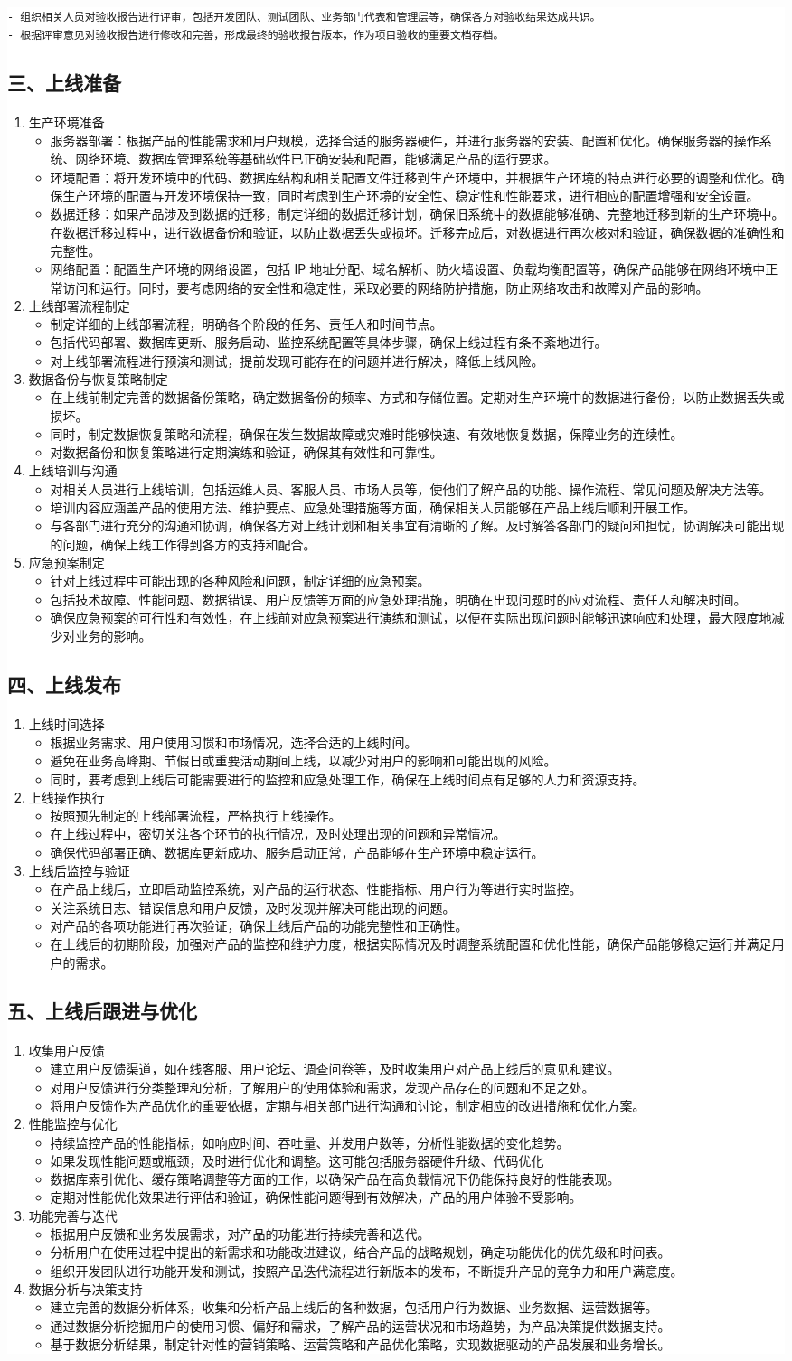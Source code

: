     - 组织相关人员对验收报告进行评审，包括开发团队、测试团队、业务部门代表和管理层等，确保各方对验收结果达成共识。
    - 根据评审意见对验收报告进行修改和完善，形成最终的验收报告版本，作为项目验收的重要文档存档。

## 三、上线准备
1. 生产环境准备
    - 服务器部署：根据产品的性能需求和用户规模，选择合适的服务器硬件，并进行服务器的安装、配置和优化。确保服务器的操作系统、网络环境、数据库管理系统等基础软件已正确安装和配置，能够满足产品的运行要求。
    - 环境配置：将开发环境中的代码、数据库结构和相关配置文件迁移到生产环境中，并根据生产环境的特点进行必要的调整和优化。确保生产环境的配置与开发环境保持一致，同时考虑到生产环境的安全性、稳定性和性能要求，进行相应的配置增强和安全设置。
    - 数据迁移：如果产品涉及到数据的迁移，制定详细的数据迁移计划，确保旧系统中的数据能够准确、完整地迁移到新的生产环境中。在数据迁移过程中，进行数据备份和验证，以防止数据丢失或损坏。迁移完成后，对数据进行再次核对和验证，确保数据的准确性和完整性。
    - 网络配置：配置生产环境的网络设置，包括 IP 地址分配、域名解析、防火墙设置、负载均衡配置等，确保产品能够在网络环境中正常访问和运行。同时，要考虑网络的安全性和稳定性，采取必要的网络防护措施，防止网络攻击和故障对产品的影响。
2. 上线部署流程制定
    - 制定详细的上线部署流程，明确各个阶段的任务、责任人和时间节点。
    - 包括代码部署、数据库更新、服务启动、监控系统配置等具体步骤，确保上线过程有条不紊地进行。
    - 对上线部署流程进行预演和测试，提前发现可能存在的问题并进行解决，降低上线风险。
3. 数据备份与恢复策略制定
    - 在上线前制定完善的数据备份策略，确定数据备份的频率、方式和存储位置。定期对生产环境中的数据进行备份，以防止数据丢失或损坏。
    - 同时，制定数据恢复策略和流程，确保在发生数据故障或灾难时能够快速、有效地恢复数据，保障业务的连续性。
    - 对数据备份和恢复策略进行定期演练和验证，确保其有效性和可靠性。
4. 上线培训与沟通
    - 对相关人员进行上线培训，包括运维人员、客服人员、市场人员等，使他们了解产品的功能、操作流程、常见问题及解决方法等。
    - 培训内容应涵盖产品的使用方法、维护要点、应急处理措施等方面，确保相关人员能够在产品上线后顺利开展工作。
    - 与各部门进行充分的沟通和协调，确保各方对上线计划和相关事宜有清晰的了解。及时解答各部门的疑问和担忧，协调解决可能出现的问题，确保上线工作得到各方的支持和配合。
5. 应急预案制定
    - 针对上线过程中可能出现的各种风险和问题，制定详细的应急预案。
    - 包括技术故障、性能问题、数据错误、用户反馈等方面的应急处理措施，明确在出现问题时的应对流程、责任人和解决时间。
    - 确保应急预案的可行性和有效性，在上线前对应急预案进行演练和测试，以便在实际出现问题时能够迅速响应和处理，最大限度地减少对业务的影响。

## 四、上线发布
1. 上线时间选择
    - 根据业务需求、用户使用习惯和市场情况，选择合适的上线时间。
    - 避免在业务高峰期、节假日或重要活动期间上线，以减少对用户的影响和可能出现的风险。
    - 同时，要考虑到上线后可能需要进行的监控和应急处理工作，确保在上线时间点有足够的人力和资源支持。
2. 上线操作执行
    - 按照预先制定的上线部署流程，严格执行上线操作。
    - 在上线过程中，密切关注各个环节的执行情况，及时处理出现的问题和异常情况。
    - 确保代码部署正确、数据库更新成功、服务启动正常，产品能够在生产环境中稳定运行。
3. 上线后监控与验证
    - 在产品上线后，立即启动监控系统，对产品的运行状态、性能指标、用户行为等进行实时监控。
    - 关注系统日志、错误信息和用户反馈，及时发现并解决可能出现的问题。
    - 对产品的各项功能进行再次验证，确保上线后产品的功能完整性和正确性。
    - 在上线后的初期阶段，加强对产品的监控和维护力度，根据实际情况及时调整系统配置和优化性能，确保产品能够稳定运行并满足用户的需求。

## 五、上线后跟进与优化
1. 收集用户反馈
    - 建立用户反馈渠道，如在线客服、用户论坛、调查问卷等，及时收集用户对产品上线后的意见和建议。
    - 对用户反馈进行分类整理和分析，了解用户的使用体验和需求，发现产品存在的问题和不足之处。
    - 将用户反馈作为产品优化的重要依据，定期与相关部门进行沟通和讨论，制定相应的改进措施和优化方案。
2. 性能监控与优化
    - 持续监控产品的性能指标，如响应时间、吞吐量、并发用户数等，分析性能数据的变化趋势。
    - 如果发现性能问题或瓶颈，及时进行优化和调整。这可能包括服务器硬件升级、代码优化
    - 数据库索引优化、缓存策略调整等方面的工作，以确保产品在高负载情况下仍能保持良好的性能表现。
    - 定期对性能优化效果进行评估和验证，确保性能问题得到有效解决，产品的用户体验不受影响。
3. 功能完善与迭代
    - 根据用户反馈和业务发展需求，对产品的功能进行持续完善和迭代。
    - 分析用户在使用过程中提出的新需求和功能改进建议，结合产品的战略规划，确定功能优化的优先级和时间表。
    - 组织开发团队进行功能开发和测试，按照产品迭代流程进行新版本的发布，不断提升产品的竞争力和用户满意度。
4. 数据分析与决策支持
    - 建立完善的数据分析体系，收集和分析产品上线后的各种数据，包括用户行为数据、业务数据、运营数据等。
    - 通过数据分析挖掘用户的使用习惯、偏好和需求，了解产品的运营状况和市场趋势，为产品决策提供数据支持。
    - 基于数据分析结果，制定针对性的营销策略、运营策略和产品优化策略，实现数据驱动的产品发展和业务增长。